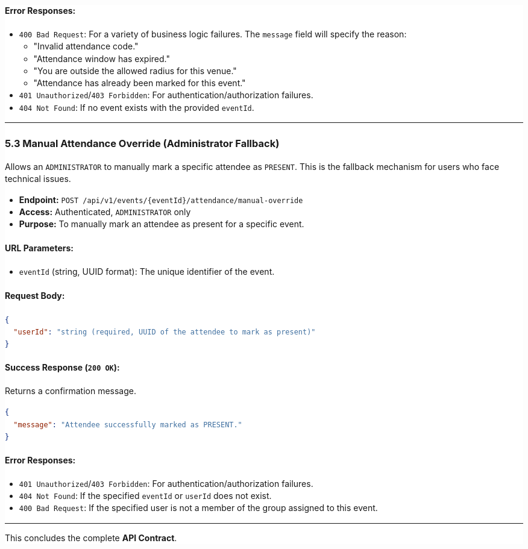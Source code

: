 #### **Error Responses:**
*   `400 Bad Request`: For a variety of business logic failures. The `message` field will specify the reason:
    *   "Invalid attendance code."
    *   "Attendance window has expired."
    *   "You are outside the allowed radius for this venue."
    *   "Attendance has already been marked for this event."
*   `401 Unauthorized`/`403 Forbidden`: For authentication/authorization failures.
*   `404 Not Found`: If no event exists with the provided `eventId`.

---

### **5.3 Manual Attendance Override (Administrator Fallback)**

Allows an `ADMINISTRATOR` to manually mark a specific attendee as `PRESENT`. This is the fallback mechanism for users who face technical issues.

*   **Endpoint:** `POST /api/v1/events/{eventId}/attendance/manual-override`
*   **Access:** Authenticated, `ADMINISTRATOR` only
*   **Purpose:** To manually mark an attendee as present for a specific event.

#### **URL Parameters:**
*   `eventId` (string, UUID format): The unique identifier of the event.

#### **Request Body:**

```json
{
  "userId": "string (required, UUID of the attendee to mark as present)"
}
```

#### **Success Response (`200 OK`):**

Returns a confirmation message.

```json
{
  "message": "Attendee successfully marked as PRESENT."
}
```

#### **Error Responses:**
*   `401 Unauthorized`/`403 Forbidden`: For authentication/authorization failures.
*   `404 Not Found`: If the specified `eventId` or `userId` does not exist.
*   `400 Bad Request`: If the specified user is not a member of the group assigned to this event.

---

This concludes the complete **API Contract**.

